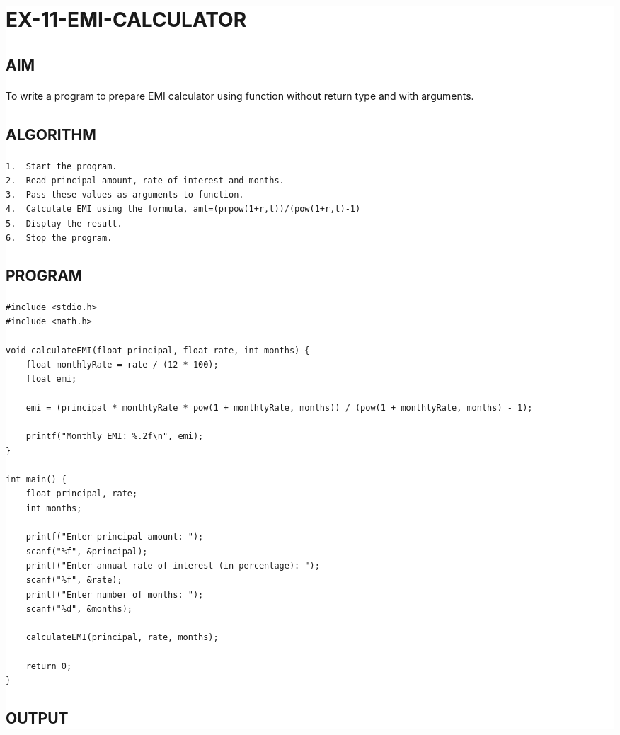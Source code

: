 # EX-11-EMI-CALCULATOR

## AIM

To write a program to prepare EMI calculator using function without return type and with arguments.

## ALGORITHM
```
1.	Start the program.
2.	Read principal amount, rate of interest and months.
3.	Pass these values as arguments to function.
4.	Calculate EMI using the formula, amt=(prpow(1+r,t))/(pow(1+r,t)-1)
5.	Display the result.
6.	Stop the program.
```
## PROGRAM
```
#include <stdio.h>
#include <math.h>

void calculateEMI(float principal, float rate, int months) {
    float monthlyRate = rate / (12 * 100); 
    float emi;

    emi = (principal * monthlyRate * pow(1 + monthlyRate, months)) / (pow(1 + monthlyRate, months) - 1);

    printf("Monthly EMI: %.2f\n", emi);
}

int main() {
    float principal, rate;
    int months;

    printf("Enter principal amount: ");
    scanf("%f", &principal);
    printf("Enter annual rate of interest (in percentage): ");
    scanf("%f", &rate);
    printf("Enter number of months: ");
    scanf("%d", &months);

    calculateEMI(principal, rate, months);

    return 0;
}
```


## OUTPUT
